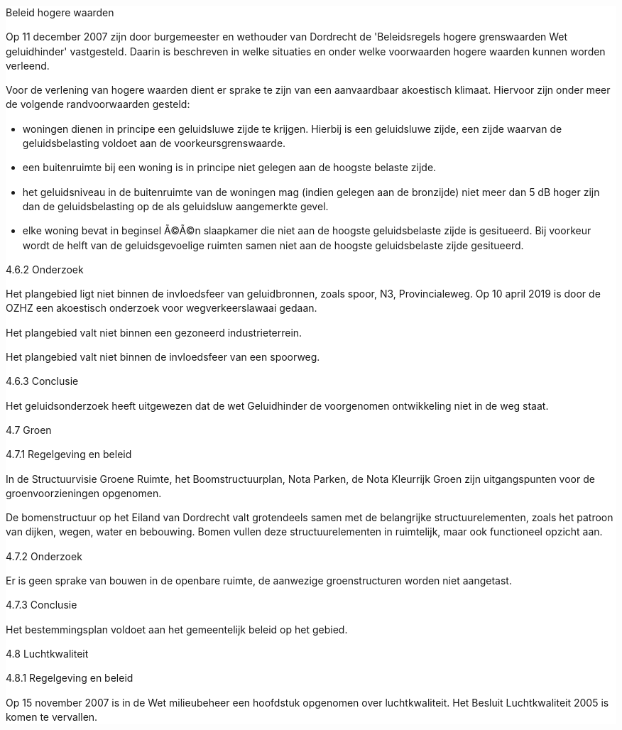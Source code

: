 Beleid hogere waarden

Op 11 december 2007 zijn door burgemeester en wethouder van Dordrecht de 'Beleidsregels hogere grenswaarden Wet geluidhinder' vastgesteld. Daarin is beschreven in welke situaties en onder welke voorwaarden hogere waarden kunnen worden verleend.

Voor de verlening van hogere waarden dient er sprake te zijn van een aanvaardbaar akoestisch klimaat. Hiervoor zijn onder meer de volgende randvoorwaarden gesteld:

* woningen dienen in principe een geluidsluwe zijde te krijgen. Hierbij is een geluidsluwe zijde, een zijde waarvan de geluidsbelasting voldoet aan de voorkeursgrenswaarde.

* een buitenruimte bij een woning is in principe niet gelegen aan de hoogste belaste zijde.

* het geluidsniveau in de buitenruimte van de woningen mag (indien gelegen aan de bronzijde) niet meer dan 5 dB hoger zijn dan de geluidsbelasting op de als geluidsluw aangemerkte gevel.

* elke woning bevat in beginsel Ã©Ã©n slaapkamer die niet aan de hoogste geluidsbelaste zijde is gesitueerd. Bij voorkeur wordt de helft van de geluidsgevoelige ruimten samen niet aan de hoogste geluidsbelaste zijde gesitueerd.

4\.6\.2 Onderzoek

Het plangebied ligt niet binnen de invloedsfeer van geluidbronnen, zoals spoor, N3, Provincialeweg. Op 10 april 2019 is door de OZHZ een akoestisch onderzoek voor wegverkeerslawaai gedaan.

Het plangebied valt niet binnen een gezoneerd industrieterrein.

Het plangebied valt niet binnen de invloedsfeer van een spoorweg.

4\.6\.3 Conclusie

Het geluidsonderzoek heeft uitgewezen dat de wet Geluidhinder de voorgenomen ontwikkeling niet in de weg staat.

4\.7 Groen

4\.7\.1 Regelgeving en beleid

In de Structuurvisie Groene Ruimte, het Boomstructuurplan, Nota Parken, de Nota Kleurrijk Groen zijn uitgangspunten voor de groenvoorzieningen opgenomen.

De bomenstructuur op het Eiland van Dordrecht valt grotendeels samen met de belangrijke structuurelementen, zoals het patroon van dijken, wegen, water en bebouwing. Bomen vullen deze structuurelementen in ruimtelijk, maar ook functioneel opzicht aan.

4\.7\.2 Onderzoek

Er is geen sprake van bouwen in de openbare ruimte, de aanwezige groenstructuren worden niet aangetast.

4\.7\.3 Conclusie

Het bestemmingsplan voldoet aan het gemeentelijk beleid op het gebied.

4\.8 Luchtkwaliteit

4\.8\.1 Regelgeving en beleid

Op 15 november 2007 is in de Wet milieubeheer een hoofdstuk opgenomen over luchtkwaliteit. Het Besluit Luchtkwaliteit 2005 is komen te vervallen.
